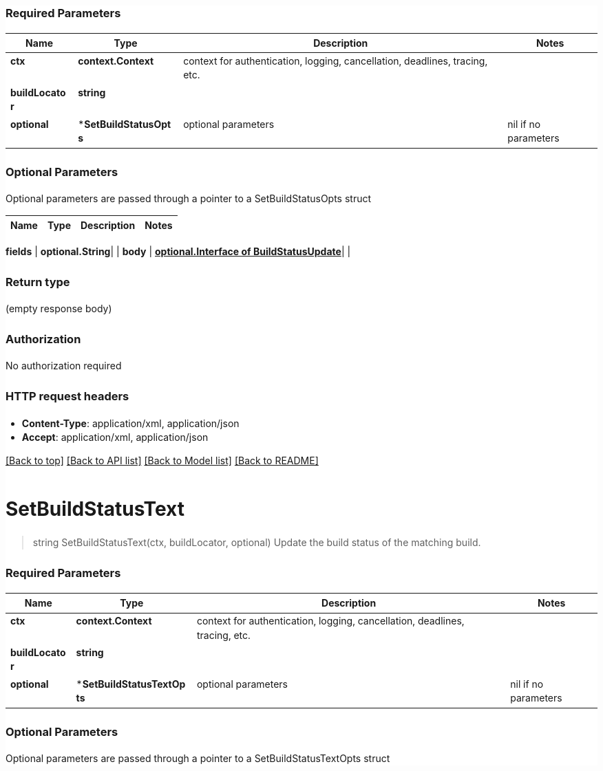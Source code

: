 

### Required Parameters

Name | Type | Description  | Notes
------------- | ------------- | ------------- | -------------
 **ctx** | **context.Context** | context for authentication, logging, cancellation, deadlines, tracing, etc.
  **buildLocator** | **string**|  | 
 **optional** | ***SetBuildStatusOpts** | optional parameters | nil if no parameters

### Optional Parameters
Optional parameters are passed through a pointer to a SetBuildStatusOpts struct

Name | Type | Description  | Notes
------------- | ------------- | ------------- | -------------

 **fields** | **optional.String**|  | 
 **body** | [**optional.Interface of BuildStatusUpdate**](BuildStatusUpdate.md)|  | 

### Return type

 (empty response body)

### Authorization

No authorization required

### HTTP request headers

 - **Content-Type**: application/xml, application/json
 - **Accept**: application/xml, application/json

[[Back to top]](#) [[Back to API list]](../README.md#documentation-for-api-endpoints) [[Back to Model list]](../README.md#documentation-for-models) [[Back to README]](../README.md)

# **SetBuildStatusText**
> string SetBuildStatusText(ctx, buildLocator, optional)
Update the build status of the matching build.



### Required Parameters

Name | Type | Description  | Notes
------------- | ------------- | ------------- | -------------
 **ctx** | **context.Context** | context for authentication, logging, cancellation, deadlines, tracing, etc.
  **buildLocator** | **string**|  | 
 **optional** | ***SetBuildStatusTextOpts** | optional parameters | nil if no parameters

### Optional Parameters
Optional parameters are passed through a pointer to a SetBuildStatusTextOpts struct

